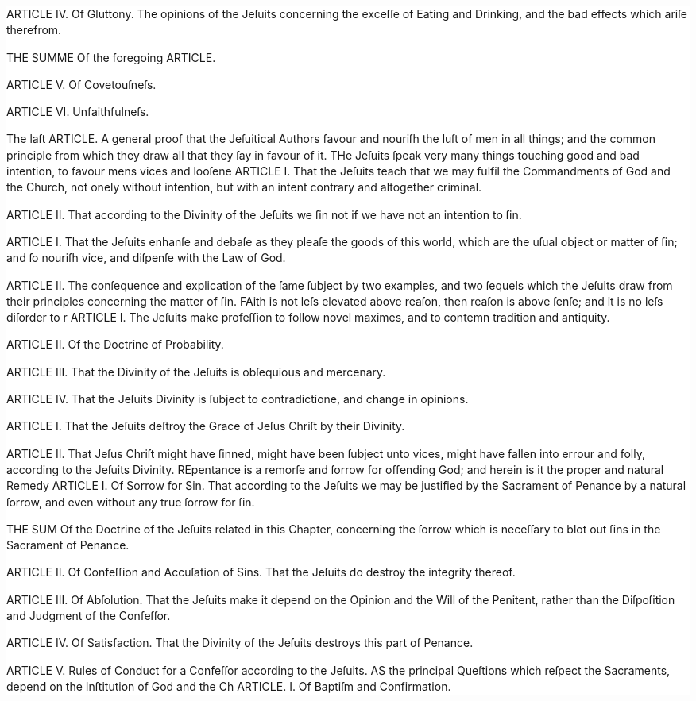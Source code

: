 ARTICLE IV. Of Gluttony. The opinions of the Jeſuits concerning the exceſſe of Eating and Drinking, and the bad effects which ariſe therefrom.

THE SUMME Of the foregoing ARTICLE.


ARTICLE V. Of Covetouſneſs.

ARTICLE VI. Unfaithfulneſs.

The laſt ARTICLE. A general proof that the Jeſuitical Authors favour and nouriſh the luſt of men in all things; and the common principle from which they draw all that they ſay in favour of it.
THe Jeſuits ſpeak very many things touching good and bad intention, to favour mens vices and looſene
ARTICLE I. That the Jeſuits teach that we may fulfil the Commandments of God and the Church, not onely without intention,
 but with an intent contrary and altogether criminal.

ARTICLE II. That according to the Divinity of the Jeſuits we ſin not if we have not an intention to ſin.

ARTICLE I. That the Jeſuits enhanſe and debaſe as they pleaſe the goods of this world, which are the uſual object or matter of ſin; and ſo nouriſh vice, and diſpenſe with the Law of God.

ARTICLE II. The conſequence and explication of the ſame ſubject by two examples, and two ſequels which the Jeſuits draw from their principles concerning the matter of ſin.
FAith is not leſs elevated above reaſon, then reaſon is above ſenſe; and it is no leſs diſorder to r
ARTICLE I. The Jeſuits make profeſſion to follow novel maximes, and to contemn tradition and antiquity.

ARTICLE II. Of the Doctrine of Probability.

ARTICLE III. That the Divinity of the Jeſuits is obſequious and mercenary.

ARTICLE IV. That the Jeſuits Divinity is ſubject to contradictione, and change in opinions.

ARTICLE I. That the Jeſuits deſtroy the Grace of Jeſus Chriſt by their Divinity.

ARTICLE II. That Jeſus Chriſt might have ſinned, might have been ſubject unto vices, might have fallen into errour and folly, according to the Jeſuits Divinity.
REpentance is a remorſe and ſorrow for offending God; and herein is it the proper and natural Remedy
ARTICLE I.  Of Sorrow for Sin.
That according to the Jeſuits we may be justified by the Sacrament of Penance by a natural ſorrow, and even without any true ſorrow for ſin.

THE SUM Of the Doctrine of the Jeſuits related in this Chapter,  concerning the ſorrow which is neceſſary to blot out ſins in the Sacrament of Penance.

ARTICLE II. Of Confeſſion and Accuſation of Sins.
That the Jeſuits do destroy the integrity thereof.

ARTICLE III. Of Abſolution. That the Jeſuits make it depend on the Opinion and the Will of the Penitent, rather than the Diſpoſition and Judgment of the Confeſſor.

ARTICLE IV. Of Satisfaction. That the Divinity of the Jeſuits destroys this part of Penance.

ARTICLE V. Rules of Conduct for a Confeſſor according to the Jeſuits.
AS the principal Queſtions which reſpect the Sacraments, depend on the Inſtitution of God and the Ch
ARTICLE. I. Of Baptiſm and Confirmation.
